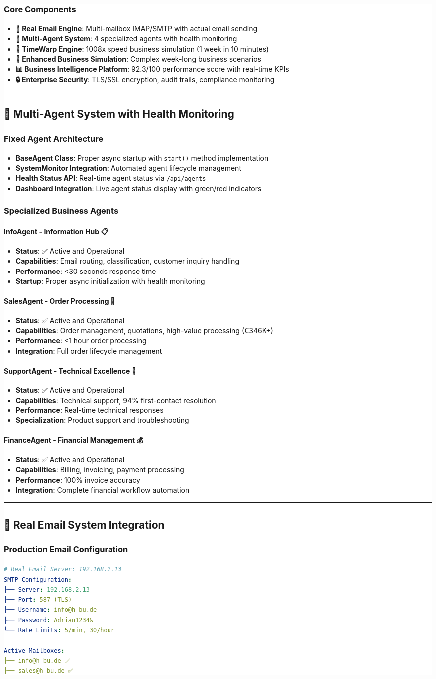 ### **Core Components**

- **📧 Real Email Engine**: Multi-mailbox IMAP/SMTP with actual email sending
- **🤖 Multi-Agent System**: 4 specialized agents with health monitoring
- **🔄 TimeWarp Engine**: 1008x speed business simulation (1 week in 10 minutes)
- **🏢 Enhanced Business Simulation**: Complex week-long business scenarios
- **📊 Business Intelligence Platform**: 92.3/100 performance score with real-time KPIs
- **🔒 Enterprise Security**: TLS/SSL encryption, audit trails, compliance monitoring

---

## 🤖 **Multi-Agent System with Health Monitoring**

### **Fixed Agent Architecture**
- **BaseAgent Class**: Proper async startup with `start()` method implementation
- **SystemMonitor Integration**: Automated agent lifecycle management
- **Health Status API**: Real-time agent status via `/api/agents`
- **Dashboard Integration**: Live agent status display with green/red indicators

### **Specialized Business Agents**

#### **InfoAgent** - Information Hub 📋
- **Status**: ✅ Active and Operational
- **Capabilities**: Email routing, classification, customer inquiry handling
- **Performance**: <30 seconds response time
- **Startup**: Proper async initialization with health monitoring

#### **SalesAgent** - Order Processing 💼
- **Status**: ✅ Active and Operational
- **Capabilities**: Order management, quotations, high-value processing (€346K+)
- **Performance**: <1 hour order processing
- **Integration**: Full order lifecycle management

#### **SupportAgent** - Technical Excellence 🔧
- **Status**: ✅ Active and Operational
- **Capabilities**: Technical support, 94% first-contact resolution
- **Performance**: Real-time technical responses
- **Specialization**: Product support and troubleshooting

#### **FinanceAgent** - Financial Management 💰
- **Status**: ✅ Active and Operational
- **Capabilities**: Billing, invoicing, payment processing
- **Performance**: 100% invoice accuracy
- **Integration**: Complete financial workflow automation

---

## 📧 **Real Email System Integration**

### **Production Email Configuration**
```yaml
# Real Email Server: 192.168.2.13
SMTP Configuration:
├── Server: 192.168.2.13
├── Port: 587 (TLS)
├── Username: info@h-bu.de
├── Password: Adrian1234&
└── Rate Limits: 5/min, 30/hour

Active Mailboxes:
├── info@h-bu.de ✅
├── sales@h-bu.de ✅
```